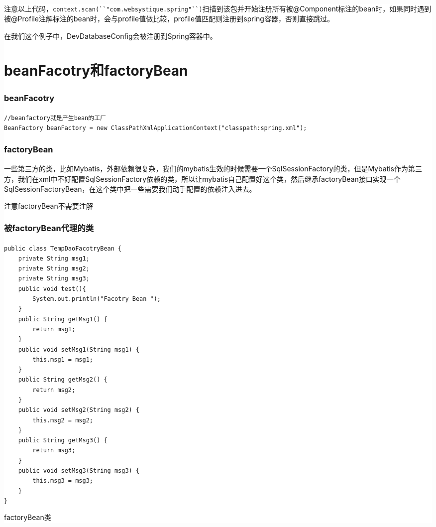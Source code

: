 注意以上代码，`context.scan(``"com.websystique.spring"``)`扫描到该包并开始注册所有被@Component标注的bean时，如果同时遇到被@Profile注解标注的bean时，会与profile值做比较，profile值匹配则注册到spring容器，否则直接跳过。

在我们这个例子中，DevDatabaseConfig会被注册到Spring容器中。

# beanFacotry和factoryBean

### beanFacotry

```plain
//beanfactory就是产生bean的工厂
BeanFactory beanFactory = new ClassPathXmlApplicationContext("classpath:spring.xml");
```

### factoryBean

一些第三方的类，比如Mybatis，外部依赖很复杂，我们的mybatis生效的时候需要一个SqlSessionFactory的类，但是Mybatis作为第三方，我们在xml中不好配置SqlSessionFactory依赖的类，所以让mybatis自己配置好这个类，然后继承factoryBean接口实现一个SqlSessionFactoryBean，在这个类中把一些需要我们动手配置的依赖注入进去。

注意factoryBean不需要注解

### 被factoryBean代理的类

```plain
public class TempDaoFacotryBean {
    private String msg1;
    private String msg2;
    private String msg3;
    public void test(){
        System.out.println("Facotry Bean ");
    }
    public String getMsg1() {
        return msg1;
    }
    public void setMsg1(String msg1) {
        this.msg1 = msg1;
    }
    public String getMsg2() {
        return msg2;
    }
    public void setMsg2(String msg2) {
        this.msg2 = msg2;
    }
    public String getMsg3() {
        return msg3;
    }
    public void setMsg3(String msg3) {
        this.msg3 = msg3;
    }
}
```

factoryBean类

